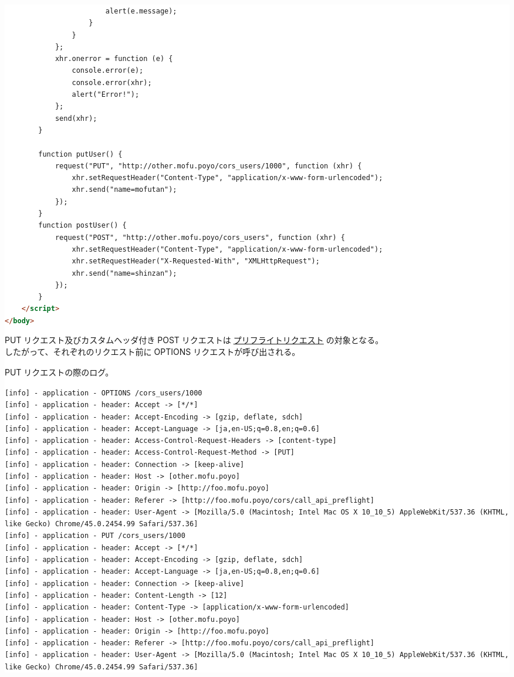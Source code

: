 ```html
                        alert(e.message);
                    }
                }
            };
            xhr.onerror = function (e) {
                console.error(e);
                console.error(xhr);
                alert("Error!");
            };
            send(xhr);
        }

        function putUser() {
            request("PUT", "http://other.mofu.poyo/cors_users/1000", function (xhr) {
                xhr.setRequestHeader("Content-Type", "application/x-www-form-urlencoded");
                xhr.send("name=mofutan");
            });
        }
        function postUser() {
            request("POST", "http://other.mofu.poyo/cors_users", function (xhr) {
                xhr.setRequestHeader("Content-Type", "application/x-www-form-urlencoded");
                xhr.setRequestHeader("X-Requested-With", "XMLHttpRequest");
                xhr.send("name=shinzan");
            });
        }
    </script>
</body>
```

PUT リクエスト及びカスタムヘッダ付き POST リクエストは [プリフライトリクエスト](https://developer.mozilla.org/ja/docs/HTTP_access_control#Preflighted_requests) の対象となる。  
したがって、それぞれのリクエスト前に OPTIONS リクエストが呼び出される。  

PUT リクエストの際のログ。

```
[info] - application - OPTIONS /cors_users/1000
[info] - application - header: Accept -> [*/*]
[info] - application - header: Accept-Encoding -> [gzip, deflate, sdch]
[info] - application - header: Accept-Language -> [ja,en-US;q=0.8,en;q=0.6]
[info] - application - header: Access-Control-Request-Headers -> [content-type]
[info] - application - header: Access-Control-Request-Method -> [PUT]
[info] - application - header: Connection -> [keep-alive]
[info] - application - header: Host -> [other.mofu.poyo]
[info] - application - header: Origin -> [http://foo.mofu.poyo]
[info] - application - header: Referer -> [http://foo.mofu.poyo/cors/call_api_preflight]
[info] - application - header: User-Agent -> [Mozilla/5.0 (Macintosh; Intel Mac OS X 10_10_5) AppleWebKit/537.36 (KHTML, like Gecko) Chrome/45.0.2454.99 Safari/537.36]
[info] - application - PUT /cors_users/1000
[info] - application - header: Accept -> [*/*]
[info] - application - header: Accept-Encoding -> [gzip, deflate, sdch]
[info] - application - header: Accept-Language -> [ja,en-US;q=0.8,en;q=0.6]
[info] - application - header: Connection -> [keep-alive]
[info] - application - header: Content-Length -> [12]
[info] - application - header: Content-Type -> [application/x-www-form-urlencoded]
[info] - application - header: Host -> [other.mofu.poyo]
[info] - application - header: Origin -> [http://foo.mofu.poyo]
[info] - application - header: Referer -> [http://foo.mofu.poyo/cors/call_api_preflight]
[info] - application - header: User-Agent -> [Mozilla/5.0 (Macintosh; Intel Mac OS X 10_10_5) AppleWebKit/537.36 (KHTML, like Gecko) Chrome/45.0.2454.99 Safari/537.36]
```
